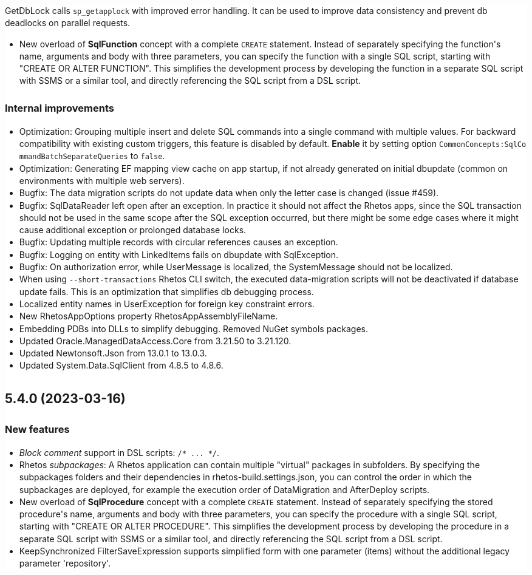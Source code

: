   GetDbLock calls `sp_getapplock` with improved error handling. It can be used to improve data consistency and prevent db deadlocks on parallel requests.
* New overload of **SqlFunction** concept with a complete `CREATE` statement.
  Instead of separately specifying the function's name, arguments and body with three parameters, you can specify the function with a single SQL script, starting with "CREATE OR ALTER FUNCTION".
  This simplifies the development process by developing the function in a separate SQL script with SSMS or a similar tool, and directly referencing the SQL script from a DSL script.

### Internal improvements

* Optimization: Grouping multiple insert and delete SQL commands into a single command with multiple values.
  For backward compatibility with existing custom triggers, this feature is disabled by default.
  **Enable** it by setting option `CommonConcepts:SqlCommandBatchSeparateQueries` to `false`.
* Optimization: Generating EF mapping view cache on app startup, if not already generated on initial dbupdate (common on environments with multiple web servers).
* Bugfix: The data migration scripts do not update data when only the letter case is changed (issue #459).
* Bugfix: SqlDataReader left open after an exception. In practice it should not affect the Rhetos apps, since the SQL transaction should not be used in the same scope after the SQL exception occurred, but there might be some edge cases where it might cause additional exception or prolonged database locks.
* Bugfix: Updating multiple records with circular references causes an exception.
* Bugfix: Logging on entity with LinkedItems fails on dbupdate with SqlException.
* Bugfix: On authorization error, while UserMessage is localized, the SystemMessage should not be localized.
* When using `--short-transactions` Rhetos CLI switch, the executed data-migration scripts will not be deactivated if database update fails. This is an optimization that simplifies db debugging process.
* Localized entity names in UserException for foreign key constraint errors.
* New RhetosAppOptions property RhetosAppAssemblyFileName.
* Embedding PDBs into DLLs to simplify debugging. Removed NuGet symbols packages.
* Updated Oracle.ManagedDataAccess.Core from 3.21.50 to 3.21.120.
* Updated Newtonsoft.Json from 13.0.1 to 13.0.3.
* Updated System.Data.SqlClient from 4.8.5 to 4.8.6.

## 5.4.0 (2023-03-16)

### New features

* *Block comment* support in DSL scripts: `/* ... */`.
* Rhetos *subpackages*: A Rhetos application can contain multiple "virtual" packages in subfolders. By specifying the subpackages folders and their dependencies in rhetos-build.settings.json,
  you can control the order in which the supbackages are deployed, for example the execution order of DataMigration and AfterDeploy scripts.
* New overload of **SqlProcedure** concept with a complete `CREATE` statement.
  Instead of separately specifying the stored procedure's name, arguments and body with three parameters, you can specify the procedure with a single SQL script, starting with "CREATE OR ALTER PROCEDURE".
  This simplifies the development process by developing the procedure in a separate SQL script with SSMS or a similar tool, and directly referencing the SQL script from a DSL script.
* KeepSynchronized FilterSaveExpression supports simplified form with one parameter (items) without the additional legacy parameter 'repository'.
